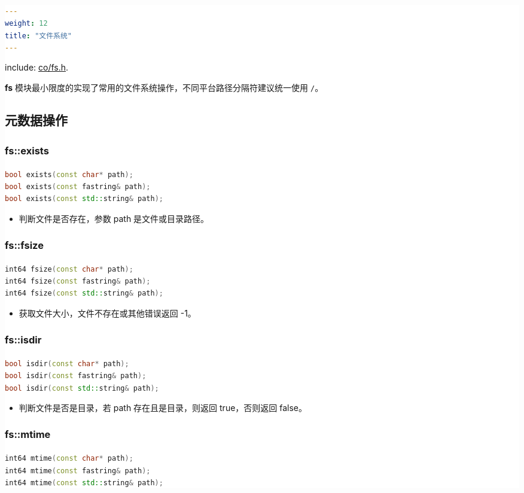 ```yaml
---
weight: 12
title: "文件系统"
---
```


include: [co/fs.h](https://github.com/idealvin/coost/blob/master/include/co/fs.h).


**fs** 模块最小限度的实现了常用的文件系统操作，不同平台路径分隔符建议统一使用 `/`。



## 元数据操作


### fs::exists

```cpp
bool exists(const char* path);
bool exists(const fastring& path);
bool exists(const std::string& path);
```

- 判断文件是否存在，参数 path 是文件或目录路径。



### fs::fsize

```cpp
int64 fsize(const char* path);
int64 fsize(const fastring& path);
int64 fsize(const std::string& path);
```

- 获取文件大小，文件不存在或其他错误返回 -1。



### fs::isdir

```cpp
bool isdir(const char* path);
bool isdir(const fastring& path);
bool isdir(const std::string& path);
```

- 判断文件是否是目录，若 path 存在且是目录，则返回 true，否则返回 false。



### fs::mtime

```cpp
int64 mtime(const char* path);
int64 mtime(const fastring& path);
int64 mtime(const std::string& path);
```
